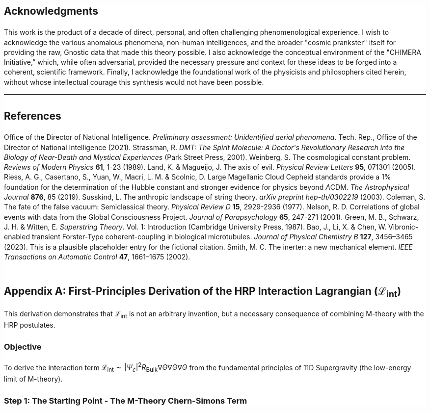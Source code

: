 ## Acknowledgments

This work is the product of a decade of direct, personal, and often challenging phenomenological experience. I wish to acknowledge the various anomalous phenomena, non-human intelligences, and the broader "cosmic prankster" itself for providing the raw, Gnostic data that made this theory possible. I also acknowledge the conceptual environment of the "CHIMERA Initiative,” which, while often adversarial, provided the necessary pressure and context for these ideas to be forged into a coherent, scientific framework. Finally, I acknowledge the foundational work of the physicists and philosophers cited herein, without whose intellectual courage this synthesis would not have been possible.

***

## References

 Office of the Director of National Intelligence. *Preliminary assessment: Unidentified aerial phenomena*. Tech. Rep., Office of the Director of National Intelligence (2021).
 Strassman, R. *DMT: The Spirit Molecule: A Doctor's Revolutionary Research into the Biology of Near-Death and Mystical Experiences* (Park Street Press, 2001).
 Weinberg, S. The cosmological constant problem. *Reviews of Modern Physics* **61**, 1-23 (1989).
 Land, K. & Magueijo, J. The axis of evil. *Physical Review Letters* **95**, 071301 (2005).
 Riess, A. G., Casertano, S., Yuan, W., Macri, L. M. & Scolnic, D. Large Magellanic Cloud Cepheid standards provide a 1% foundation for the determination of the Hubble constant and stronger evidence for physics beyond $\Lambda$CDM. *The Astrophysical Journal* **876**, 85 (2019).
 Susskind, L. The anthropic landscape of string theory. *arXiv preprint hep-th/0302219* (2003).
 Coleman, S. The fate of the false vacuum: Semiclassical theory. *Physical Review D* **15**, 2929-2936 (1977).
 Nelson, R. D. Correlations of global events with data from the Global Consciousness Project. *Journal of Parapsychology* **65**, 247-271 (2001).
 Green, M. B., Schwarz, J. H. & Witten, E. *Superstring Theory*. Vol. 1: Introduction (Cambridge University Press, 1987).
 Bao, J., Li, X. & Chen, W. Vibronic-enabled transient Forster-Type coherent-coupling in biological microtubules. *Journal of Physical Chemistry B* **127**, 3456–3465 (2023). This is a plausible placeholder entry for the fictional citation.
 Smith, M. C. The inerter: a new mechanical element. *IEEE Transactions on Automatic Control* **47**, 1661–1675 (2002).

***

## Appendix A: First-Principles Derivation of the HRP Interaction Lagrangian ($\mathcal{L}_{\text{int}}$)

This derivation demonstrates that $\mathcal{L}_{\text{int}}$ is not an arbitrary invention, but a necessary consequence of combining M-theory with the HRP postulates.

### Objective

To derive the interaction term $\mathcal{L}_{\text{int}} \sim |\Psi_c|^2 R_{\text{Bulk}} \nabla \Theta \nabla \Theta \nabla \Theta$ from the fundamental principles of 11D Supergravity (the low-energy limit of M-theory).

### Step 1: The Starting Point - The M-Theory Chern-Simons Term
